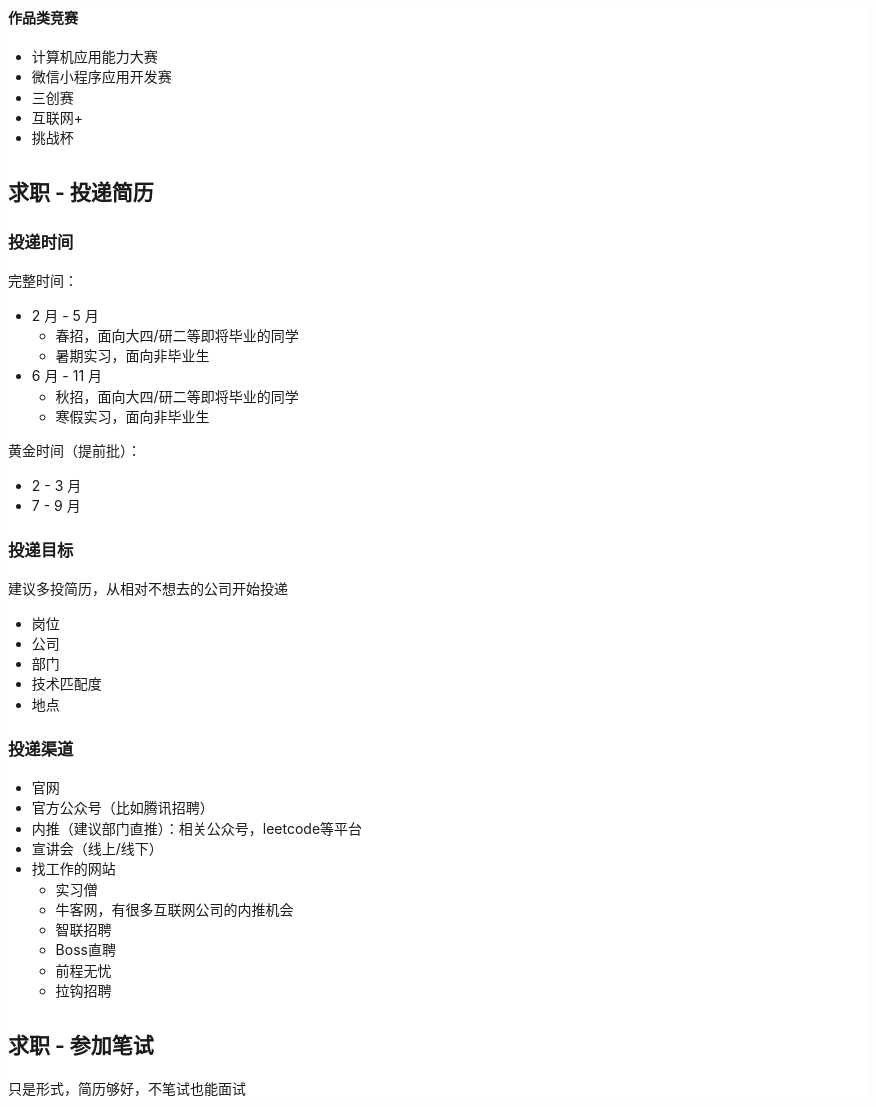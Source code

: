 #### 作品类竞赛

- 计算机应用能力大赛
- 微信小程序应用开发赛
- 三创赛
- 互联网+
- 挑战杯

## 求职 - 投递简历

### 投递时间

完整时间：

- 2 月 - 5 月
    - 春招，面向大四/研二等即将毕业的同学
    - 暑期实习，面向非毕业生
- 6 月 - 11 月
    - 秋招，面向大四/研二等即将毕业的同学
    - 寒假实习，面向非毕业生

黄金时间（提前批）：

- 2 - 3 月
- 7 - 9 月

### 投递目标

建议多投简历，从相对不想去的公司开始投递

- 岗位
- 公司
- 部门
- 技术匹配度
- 地点

### 投递渠道

- 官网
- 官方公众号（比如腾讯招聘）
- 内推（建议部门直推）：相关公众号，leetcode等平台
- 宣讲会（线上/线下）
- 找工作的网站
    - 实习僧
    - 牛客网，有很多互联网公司的内推机会
    - 智联招聘
    - Boss直聘
    - 前程无忧
    - 拉钩招聘

## 求职 - 参加笔试

只是形式，简历够好，不笔试也能面试
